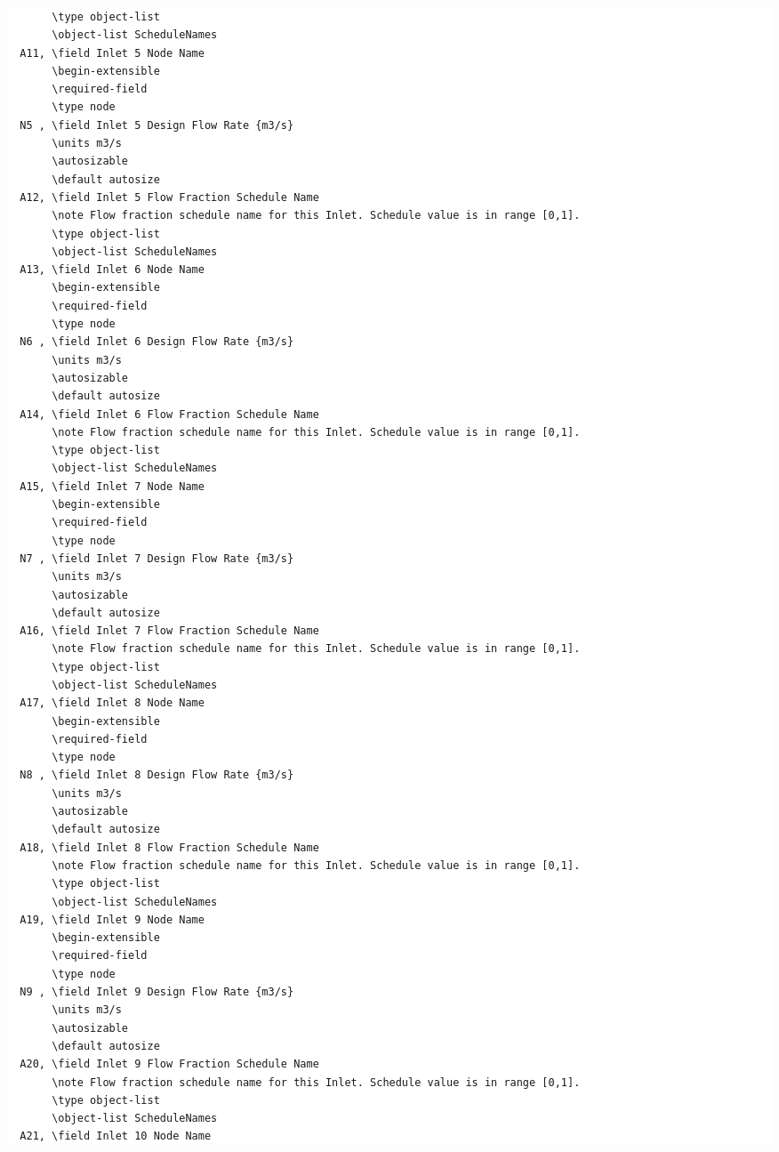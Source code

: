 ```
       \type object-list
       \object-list ScheduleNames
  A11, \field Inlet 5 Node Name
       \begin-extensible
       \required-field
       \type node
  N5 , \field Inlet 5 Design Flow Rate {m3/s}
	   \units m3/s
       \autosizable
       \default autosize
  A12, \field Inlet 5 Flow Fraction Schedule Name
       \note Flow fraction schedule name for this Inlet. Schedule value is in range [0,1].
       \type object-list
       \object-list ScheduleNames
  A13, \field Inlet 6 Node Name
       \begin-extensible
       \required-field
       \type node
  N6 , \field Inlet 6 Design Flow Rate {m3/s}
	   \units m3/s
       \autosizable
       \default autosize
  A14, \field Inlet 6 Flow Fraction Schedule Name
       \note Flow fraction schedule name for this Inlet. Schedule value is in range [0,1].
       \type object-list
       \object-list ScheduleNames
  A15, \field Inlet 7 Node Name
       \begin-extensible
       \required-field
       \type node
  N7 , \field Inlet 7 Design Flow Rate {m3/s}
	   \units m3/s
       \autosizable
       \default autosize
  A16, \field Inlet 7 Flow Fraction Schedule Name
       \note Flow fraction schedule name for this Inlet. Schedule value is in range [0,1].
       \type object-list
       \object-list ScheduleNames
  A17, \field Inlet 8 Node Name
       \begin-extensible
       \required-field
       \type node
  N8 , \field Inlet 8 Design Flow Rate {m3/s}
	   \units m3/s
       \autosizable
       \default autosize
  A18, \field Inlet 8 Flow Fraction Schedule Name
       \note Flow fraction schedule name for this Inlet. Schedule value is in range [0,1].
       \type object-list
       \object-list ScheduleNames
  A19, \field Inlet 9 Node Name
       \begin-extensible
       \required-field
       \type node
  N9 , \field Inlet 9 Design Flow Rate {m3/s}
	   \units m3/s
       \autosizable
       \default autosize
  A20, \field Inlet 9 Flow Fraction Schedule Name
       \note Flow fraction schedule name for this Inlet. Schedule value is in range [0,1].
       \type object-list
       \object-list ScheduleNames
  A21, \field Inlet 10 Node Name
```